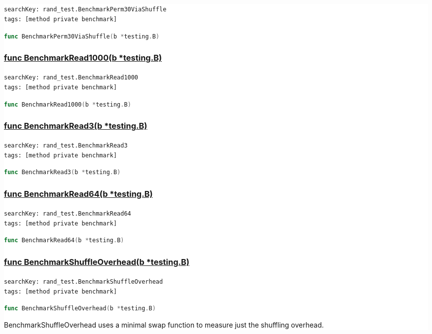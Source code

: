 ```
searchKey: rand_test.BenchmarkPerm30ViaShuffle
tags: [method private benchmark]
```

```Go
func BenchmarkPerm30ViaShuffle(b *testing.B)
```

### <a id="BenchmarkRead1000" href="#BenchmarkRead1000">func BenchmarkRead1000(b *testing.B)</a>

```
searchKey: rand_test.BenchmarkRead1000
tags: [method private benchmark]
```

```Go
func BenchmarkRead1000(b *testing.B)
```

### <a id="BenchmarkRead3" href="#BenchmarkRead3">func BenchmarkRead3(b *testing.B)</a>

```
searchKey: rand_test.BenchmarkRead3
tags: [method private benchmark]
```

```Go
func BenchmarkRead3(b *testing.B)
```

### <a id="BenchmarkRead64" href="#BenchmarkRead64">func BenchmarkRead64(b *testing.B)</a>

```
searchKey: rand_test.BenchmarkRead64
tags: [method private benchmark]
```

```Go
func BenchmarkRead64(b *testing.B)
```

### <a id="BenchmarkShuffleOverhead" href="#BenchmarkShuffleOverhead">func BenchmarkShuffleOverhead(b *testing.B)</a>

```
searchKey: rand_test.BenchmarkShuffleOverhead
tags: [method private benchmark]
```

```Go
func BenchmarkShuffleOverhead(b *testing.B)
```

BenchmarkShuffleOverhead uses a minimal swap function to measure just the shuffling overhead. 
